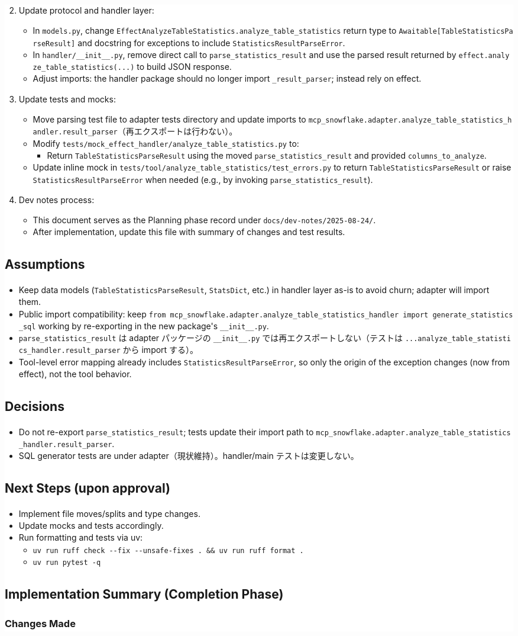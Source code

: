 2. Update protocol and handler layer:
   - In `models.py`, change `EffectAnalyzeTableStatistics.analyze_table_statistics` return type to `Awaitable[TableStatisticsParseResult]` and docstring for exceptions to include `StatisticsResultParseError`.
   - In `handler/__init__.py`, remove direct call to `parse_statistics_result` and use the parsed result returned by `effect.analyze_table_statistics(...)` to build JSON response.
   - Adjust imports: the handler package should no longer import `_result_parser`; instead rely on effect.

3. Update tests and mocks:
   - Move parsing test file to adapter tests directory and update imports to `mcp_snowflake.adapter.analyze_table_statistics_handler.result_parser`（再エクスポートは行わない）。
   - Modify `tests/mock_effect_handler/analyze_table_statistics.py` to:
     - Return `TableStatisticsParseResult` using the moved `parse_statistics_result` and provided `columns_to_analyze`.
   - Update inline mock in `tests/tool/analyze_table_statistics/test_errors.py` to return `TableStatisticsParseResult` or raise `StatisticsResultParseError` when needed (e.g., by invoking `parse_statistics_result`).

4. Dev notes process:
   - This document serves as the Planning phase record under `docs/dev-notes/2025-08-24/`.
   - After implementation, update this file with summary of changes and test results.

## Assumptions

- Keep data models (`TableStatisticsParseResult`, `StatsDict`, etc.) in handler layer as-is to avoid churn; adapter will import them.
- Public import compatibility: keep `from mcp_snowflake.adapter.analyze_table_statistics_handler import generate_statistics_sql` working by re-exporting in the new package's `__init__.py`.
- `parse_statistics_result` は adapter パッケージの `__init__.py` では再エクスポートしない（テストは `...analyze_table_statistics_handler.result_parser` から import する）。
- Tool-level error mapping already includes `StatisticsResultParseError`, so only the origin of the exception changes (now from effect), not the tool behavior.

## Decisions

- Do not re-export `parse_statistics_result`; tests update their import path to `mcp_snowflake.adapter.analyze_table_statistics_handler.result_parser`.
- SQL generator tests are under adapter（現状維持）。handler/main テストは変更しない。

## Next Steps (upon approval)

- Implement file moves/splits and type changes.
- Update mocks and tests accordingly.
- Run formatting and tests via uv:
  - `uv run ruff check --fix --unsafe-fixes . && uv run ruff format .`
  - `uv run pytest -q`

## Implementation Summary (Completion Phase)

### Changes Made
